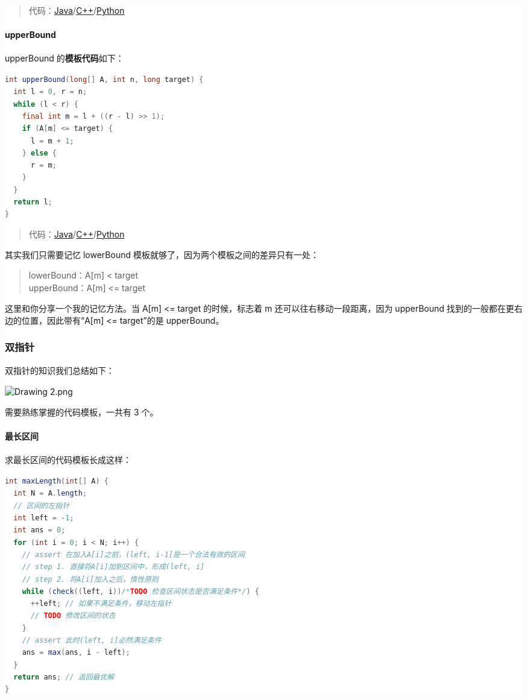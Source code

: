> 代码：[Java](https://github.com/lagoueduCol/Algorithm-Dryad/blob/main/09.BinarySearch/T1560.2.java?fileGuid=xxQTRXtVcqtHK6j8)/[C++](https://github.com/lagoueduCol/Algorithm-Dryad/blob/main/09.BinarySearch/T1560.2.cpp?fileGuid=xxQTRXtVcqtHK6j8)/[Python](https://github.com/lagoueduCol/Algorithm-Dryad/blob/main/09.BinarySearch/T1560.2.py?fileGuid=xxQTRXtVcqtHK6j8)

#### upperBound

upperBound 的**模板代码**如下：

```java
int upperBound(long[] A, int n, long target) {
  int l = 0, r = n;
  while (l < r) {
    final int m = l + ((r - l) >> 1);
    if (A[m] <= target) {
      l = m + 1;
    } else {
      r = m;
    }
  }
  return l;
}
```

> 代码：[Java](https://github.com/lagoueduCol/Algorithm-Dryad/blob/main/09.BinarySearch/T1562.java?fileGuid=xxQTRXtVcqtHK6j8)/[C++](https://github.com/lagoueduCol/Algorithm-Dryad/blob/main/09.BinarySearch/T1562.cpp?fileGuid=xxQTRXtVcqtHK6j8)/[Python](https://github.com/lagoueduCol/Algorithm-Dryad/blob/main/09.BinarySearch/T1562.py?fileGuid=xxQTRXtVcqtHK6j8)

其实我们只需要记忆 lowerBound 模板就够了，因为两个模板之间的差异只有一处：

> lowerBound：A\[m\] < target  
> upperBound：A\[m\] <= target

这里和你分享一个我的记忆方法。当 A\[m\] <= target 的时候，标志着 m 还可以往右移动一段距离，因为 upperBound 找到的一般都在更右边的位置，因此带有“A\[m\] <= target”的是 upperBound。

### 双指针

双指针的知识我们总结如下：

![Drawing 2.png](http://p4ui.toweydoc.tech:20080/images/stydocs/Cgp9HWCeKvKAN-9UAAD_-oFBQLA882.png)

需要熟练掌握的代码模板，一共有 3 个。

#### 最长区间

求最长区间的代码模板长成这样：

```java
int maxLength(int[] A) {
  int N = A.length;
  // 区间的左指针
  int left = -1;
  int ans = 0;
  for (int i = 0; i < N; i++) {
    // assert 在加入A[i]之前，(left, i-1]是一个合法有效的区间
    // step 1. 直接将A[i]加到区间中，形成(left, i]
    // step 2. 将A[i]加入之后，惰性原则
    while (check((left, i))/*TODO 检查区间状态是否满足条件*/) {
      ++left; // 如果不满足条件，移动左指针
      // TODO 修改区间的状态
    }
    // assert 此时(left, i]必然满足条件
    ans = max(ans, i - left);
  }
  return ans; // 返回最优解
}
```